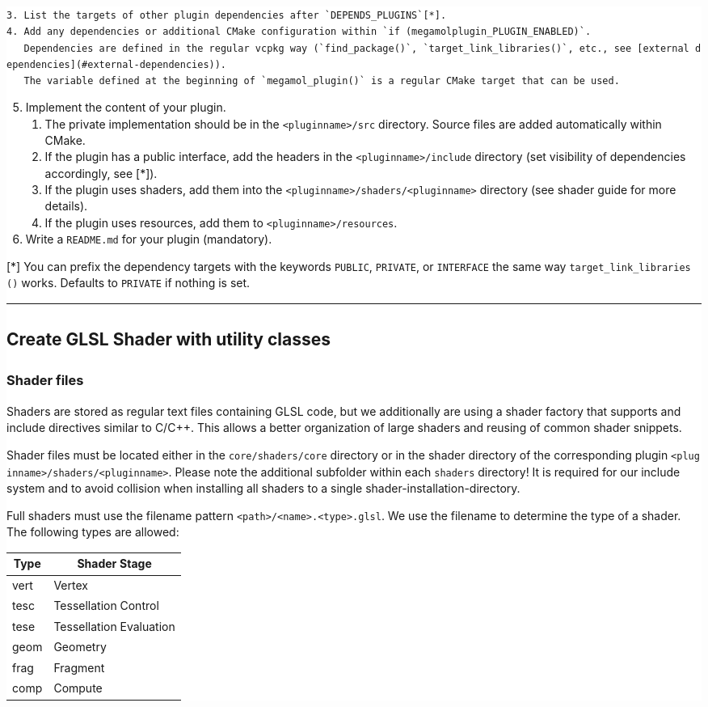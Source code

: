     3. List the targets of other plugin dependencies after `DEPENDS_PLUGINS`[*].
    4. Add any dependencies or additional CMake configuration within `if (megamolplugin_PLUGIN_ENABLED)`.
       Dependencies are defined in the regular vcpkg way (`find_package()`, `target_link_libraries()`, etc., see [external dependencies](#external-dependencies)).
       The variable defined at the beginning of `megamol_plugin()` is a regular CMake target that can be used.
5. Implement the content of your plugin.
    1. The private implementation should be in the `<pluginname>/src` directory. Source files are added automatically within CMake.
    2. If the plugin has a public interface, add the headers in the `<pluginname>/include` directory (set visibility of dependencies accordingly, see [*]).
    3. If the plugin uses shaders, add them into the `<pluginname>/shaders/<pluginname>` directory (see shader guide for more details).
    4. If the plugin uses resources, add them to `<pluginname>/resources`.
6. Write a `README.md` for your plugin (mandatory).

[*] You can prefix the dependency targets with the keywords `PUBLIC`, `PRIVATE`, or `INTERFACE` the same way `target_link_libraries()` works. Defaults to `PRIVATE` if nothing is set.


-----

## Create GLSL Shader with utility classes

### Shader files

Shaders are stored as regular text files containing GLSL code, but we additionally are using a shader factory that supports and include directives similar to C/C++.
This allows a better organization of large shaders and reusing of common shader snippets.

Shader files must be located either in the `core/shaders/core` directory or in the shader directory of the corresponding plugin `<pluginname>/shaders/<pluginname>`.
Please note the additional subfolder within each `shaders` directory!
It is required for our include system and to avoid collision when installing all shaders to a single shader-installation-directory.

Full shaders must use the filename pattern `<path>/<name>.<type>.glsl`.
We use the filename to determine the type of a shader.
The following types are allowed:

| Type | Shader Stage            |
| ---- | ----------------------- |
| vert | Vertex                  |
| tesc | Tessellation Control    |
| tese | Tessellation Evaluation |
| geom | Geometry                |
| frag | Fragment                |
| comp | Compute                 |
